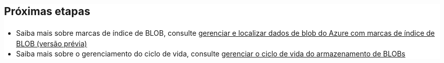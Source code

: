 
## <a name="next-steps"></a>Próximas etapas

 - Saiba mais sobre marcas de índice de BLOB, consulte [gerenciar e localizar dados de blob do Azure com marcas de índice de BLOB (versão prévia)](storage-manage-find-blobs.md )
 - Saiba mais sobre o gerenciamento do ciclo de vida, consulte [gerenciar o ciclo de vida do armazenamento de BLOBs](storage-lifecycle-management-concepts.md)